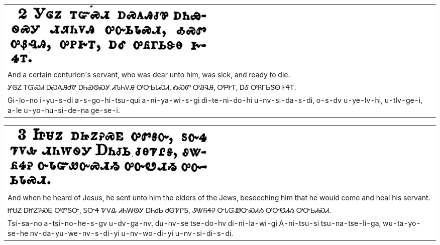 <table>
<tbody>
<tr class="odd">
<td><a href="030702.png"><img src="030702.png" width="400" /></a></td>
</tr>
<tr class="even">
<td>And a certain centurion's servant, who was dear unto him, was sick, and ready to die.</td>
</tr>
<tr class="odd">
<td>ᎩᎶᏃ ᎢᏳᏍᏗ ᎠᏍᎪᎯᏧᏈ ᎠᏂᏯᏫᏍᎩ ᏗᏖᏂᏙᎯ ᎤᏅᏏᏓᏍᏗ, ᎣᏍᏛ ᎤᏰᎸᎯ, ᎤᏢᎨᎢ, ᎠᎴ ᎤᏲᎱᏏᏕᎾ ᎨᏎᎢ.</td>
</tr>
<tr class="even">
<td>Gi-lo-no i-yu-s-di a-s-go-hi-tsu-qui a-ni-ya-wi-s-gi di-te-ni-do-hi u-nv-si-da-s-di, o-s-dv u-ye-lv-hi, u-tlv-ge-i, a-le u-yo-hu-si-de-na ge-se-i.</td>
</tr>
</tbody>
</table>

<table>
<tbody>
<tr class="odd">
<td><a href="030703.png"><img src="030703.png" width="400" /></a></td>
</tr>
<tr class="even">
<td>And when he heard of Jesus, he sent unto him the elders of the Jews, beseeching him that he would come and heal his servant.</td>
</tr>
<tr class="odd">
<td>ᏥᏌᏃ ᎠᏥᏃᎮᏍᎬ ᎤᏛᎦᏅ, ᏚᏅᏎ ᏤᏙᎲ ᏗᏂᎳᏫᎩ ᎠᏂᏧᏏ ᏧᎾᏤᎵᎦ, ᏭᏔᏲᏎᎮ ᏅᏓᏳᏪᏅᏍᏗᏱ ᎤᏅᏬᏗᏱ ᎤᏅᏏᏗᏍᏗ.</td>
</tr>
<tr class="even">
<td>Tsi-sa-no a-tsi-no-he-s-gv u-dv-ga-nv, du-nv-se tse-do-hv di-ni-la-wi-gi A-ni-tsu-si tsu-na-tse-li-ga, wu-ta-yo-se-he nv-da-yu-we-nv-s-di-yi u-nv-wo-di-yi u-nv-si-di-s-di.</td>
</tr>
</tbody>
</table>
